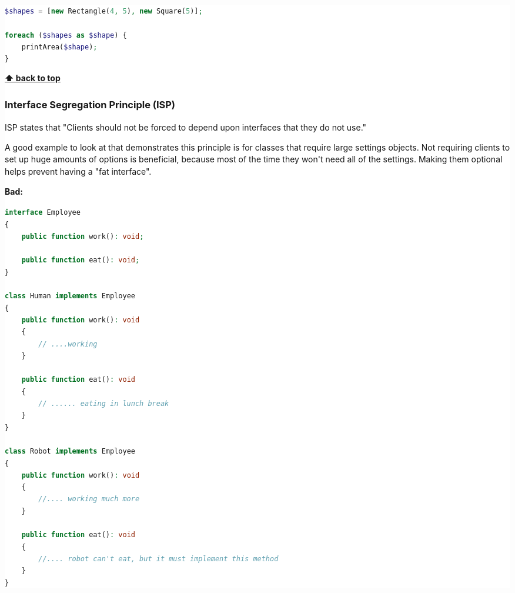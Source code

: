 ```php
$shapes = [new Rectangle(4, 5), new Square(5)];

foreach ($shapes as $shape) {
    printArea($shape);
}
```

**[⬆ back to top](#မာတိကာ)**

### Interface Segregation Principle (ISP)

ISP states that "Clients should not be forced to depend upon interfaces that
they do not use." 

A good example to look at that demonstrates this principle is for
classes that require large settings objects. Not requiring clients to set up
huge amounts of options is beneficial, because most of the time they won't need
all of the settings. Making them optional helps prevent having a "fat interface".

**Bad:**

```php
interface Employee
{
    public function work(): void;

    public function eat(): void;
}

class Human implements Employee
{
    public function work(): void
    {
        // ....working
    }

    public function eat(): void
    {
        // ...... eating in lunch break
    }
}

class Robot implements Employee
{
    public function work(): void
    {
        //.... working much more
    }

    public function eat(): void
    {
        //.... robot can't eat, but it must implement this method
    }
}
```
